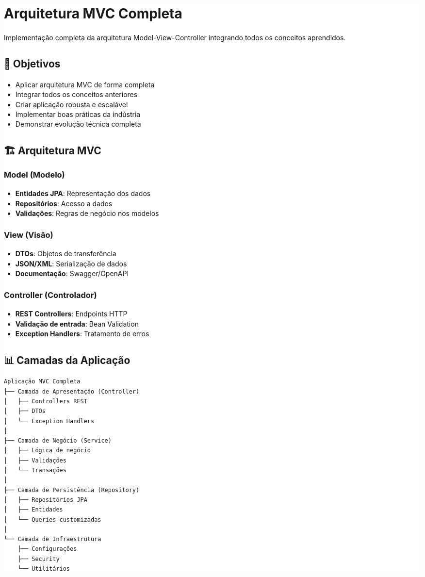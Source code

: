 # Arquitetura MVC Completa

Implementação completa da arquitetura Model-View-Controller integrando todos os conceitos aprendidos.

## 🎯 Objetivos

- Aplicar arquitetura MVC de forma completa
- Integrar todos os conceitos anteriores
- Criar aplicação robusta e escalável
- Implementar boas práticas da indústria
- Demonstrar evolução técnica completa

## 🏗️ Arquitetura MVC

### Model (Modelo)
- **Entidades JPA**: Representação dos dados
- **Repositórios**: Acesso a dados
- **Validações**: Regras de negócio nos modelos

### View (Visão)
- **DTOs**: Objetos de transferência
- **JSON/XML**: Serialização de dados
- **Documentação**: Swagger/OpenAPI

### Controller (Controlador)
- **REST Controllers**: Endpoints HTTP
- **Validação de entrada**: Bean Validation
- **Exception Handlers**: Tratamento de erros

## 📊 Camadas da Aplicação

```
Aplicação MVC Completa
├── Camada de Apresentação (Controller)
│   ├── Controllers REST
│   ├── DTOs
│   └── Exception Handlers
│
├── Camada de Negócio (Service)
│   ├── Lógica de negócio
│   ├── Validações
│   └── Transações
│
├── Camada de Persistência (Repository)
│   ├── Repositórios JPA
│   ├── Entidades
│   └── Queries customizadas
│
└── Camada de Infraestrutura
    ├── Configurações
    ├── Security
    └── Utilitários
```
